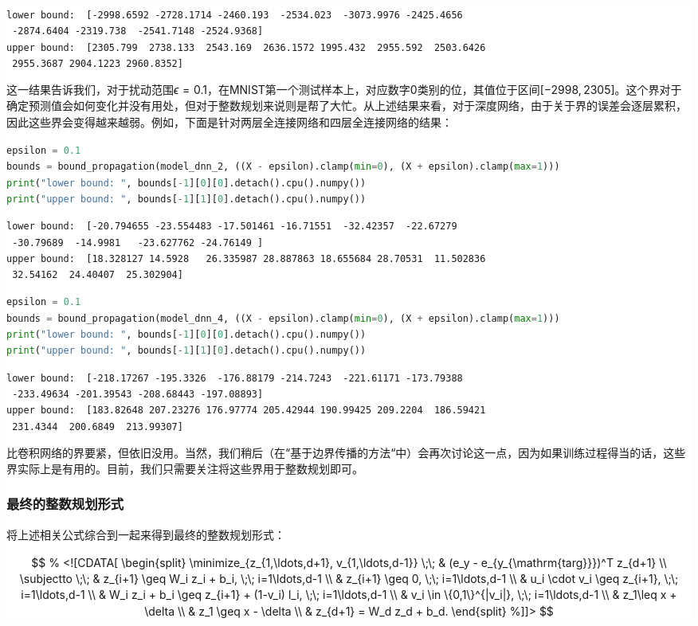 ```
lower bound:  [-2998.6592 -2728.1714 -2460.193  -2534.023  -3073.9976 -2425.4656
 -2874.6404 -2319.738  -2541.7148 -2524.9368]
upper bound:  [2305.799  2738.133  2543.169  2636.1572 1995.432  2955.592  2503.6426
 2955.3687 2904.1223 2960.8352]
```

这一结果告诉我们，对于扰动范围$\epsilon=0.1$，在MNIST第一个测试样本上，对应数字0类别的位，其值位于区间$[-2998, 2305]$。这个界对于确定预测值会如何变化并没有用处，但对于整数规划来说则是帮了大忙。从上述结果来看，对于深度网络，由于关于界的误差会逐层累积，因此这些界会变得越来越弱。例如，下面是针对两层全连接网络和四层全连接网络的结果：

```python
epsilon = 0.1
bounds = bound_propagation(model_dnn_2, ((X - epsilon).clamp(min=0), (X + epsilon).clamp(max=1)))
print("lower bound: ", bounds[-1][0][0].detach().cpu().numpy())
print("upper bound: ", bounds[-1][1][0].detach().cpu().numpy())
```

```
lower bound:  [-20.794655 -23.554483 -17.501461 -16.71551  -32.42357  -22.67279
 -30.79689  -14.9981   -23.627762 -24.76149 ]
upper bound:  [18.328127 14.5928   26.335987 28.887863 18.655684 28.70531  11.502836
 32.54162  24.40407  25.302904]
```

```python
epsilon = 0.1
bounds = bound_propagation(model_dnn_4, ((X - epsilon).clamp(min=0), (X + epsilon).clamp(max=1)))
print("lower bound: ", bounds[-1][0][0].detach().cpu().numpy())
print("upper bound: ", bounds[-1][1][0].detach().cpu().numpy())
```

```
lower bound:  [-218.17267 -195.3326  -176.88179 -214.7243  -221.61171 -173.79388
 -233.49634 -201.39543 -208.68443 -197.08893]
upper bound:  [183.82648 207.23276 176.97774 205.42944 190.99425 209.2204  186.59421
 231.4344  200.6849  213.99307]
```

比卷积网络的界要紧，但依旧没用。当然，我们稍后（在“基于边界传播的方法“中）会再次讨论这一点，因为如果训练过程得当的话，这些界实际上是有用的。目前，我们只需要关注将这些界用于整数规划即可。

### 最终的整数规划形式

将上述相关公式综合到一起来得到最终的整数规划形式：


$$
% <![CDATA[
\begin{split}
\minimize_{z_{1,\ldots,d+1}, v_{1,\ldots,d-1}} \;\; & (e_y - e_{y_{\mathrm{targ}}})^T z_{d+1} \\
\subjectto \;\; & z_{i+1} \geq W_i z_i + b_i, \;\; i=1\ldots,d-1 \\
& z_{i+1} \geq 0, \;\; i=1\ldots,d-1 \\
& u_i \cdot v_i \geq  z_{i+1}, \;\; i=1\ldots,d-1 \\
& W_i z_i + b_i \geq z_{i+1} + (1-v_i) l_i, \;\; i=1\ldots,d-1 \\
& v_i \in \{0,1\}^{|v_i|}, \;\; i=1\ldots,d-1 \\
& z_1\leq x + \delta \\
& z_1 \geq x - \delta \\
& z_{d+1} = W_d z_d + b_d.
\end{split} %]]>
$$
